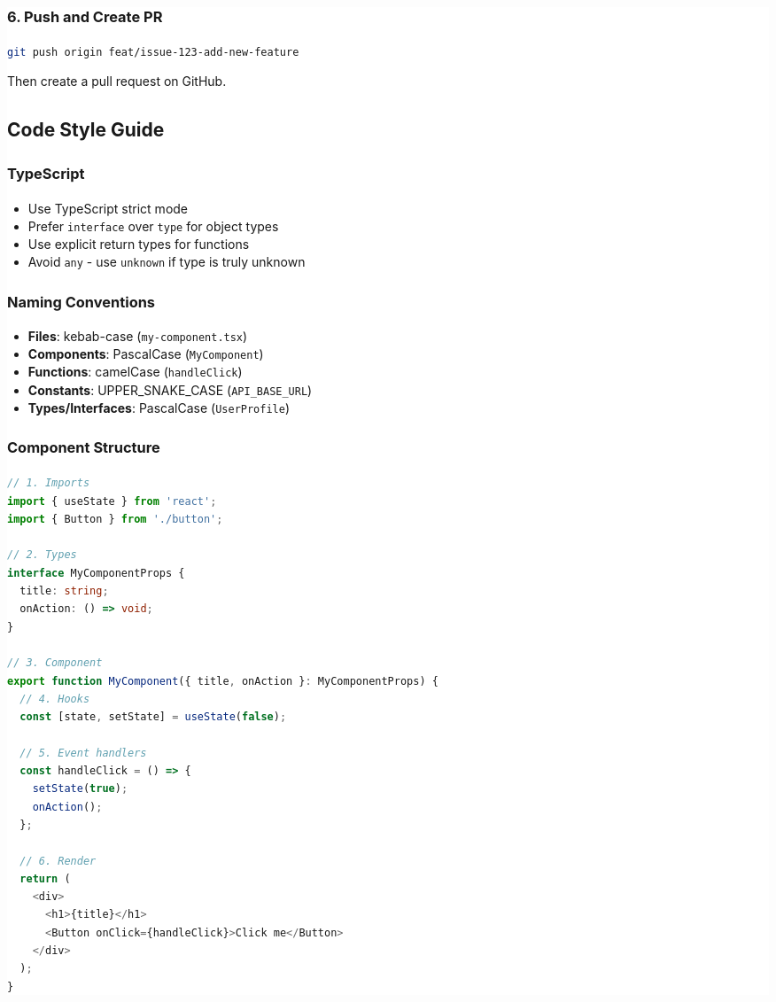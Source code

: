 ### 6. Push and Create PR

```bash
git push origin feat/issue-123-add-new-feature
```

Then create a pull request on GitHub.

## Code Style Guide

### TypeScript

- Use TypeScript strict mode
- Prefer `interface` over `type` for object types
- Use explicit return types for functions
- Avoid `any` - use `unknown` if type is truly unknown

### Naming Conventions

- **Files**: kebab-case (`my-component.tsx`)
- **Components**: PascalCase (`MyComponent`)
- **Functions**: camelCase (`handleClick`)
- **Constants**: UPPER_SNAKE_CASE (`API_BASE_URL`)
- **Types/Interfaces**: PascalCase (`UserProfile`)

### Component Structure

```typescript
// 1. Imports
import { useState } from 'react';
import { Button } from './button';

// 2. Types
interface MyComponentProps {
  title: string;
  onAction: () => void;
}

// 3. Component
export function MyComponent({ title, onAction }: MyComponentProps) {
  // 4. Hooks
  const [state, setState] = useState(false);

  // 5. Event handlers
  const handleClick = () => {
    setState(true);
    onAction();
  };

  // 6. Render
  return (
    <div>
      <h1>{title}</h1>
      <Button onClick={handleClick}>Click me</Button>
    </div>
  );
}
```
